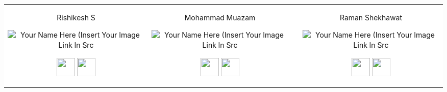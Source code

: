 <table>
<tr align="center">
  
  <td>
  
Rishikesh S

<p align="center">
<img src = "https://avatars.githubusercontent.com/u/53835355?v=4"  height="120" alt="Your Name Here (Insert Your Image Link In Src">
</p>
<p align="center">
<a href = "https://github.com/rishusiva"><img src = "http://www.iconninja.com/files/241/825/211/round-collaboration-social-github-code-circle-network-icon.svg" width="36" height = "36"/></a>
<a href = "https://www.linkedin.com/in/rishikesh-sivakumar-1a166a18b/">
<img src = "http://www.iconninja.com/files/863/607/751/network-linkedin-social-connection-circular-circle-media-icon.svg" width="36" height="36"/>
</a>
</p>
</td>

<td>

Mohammad Muazam

<p align="center">
<img src = "https://avatars1.githubusercontent.com/u/60972077?s=400&u=14d5b3d5d606437f8b9d3e7f767b1b025f06f907&v=4"  height="120" alt="Your Name Here (Insert Your Image Link In Src">
</p>
<p align="center">
<a href = "https://github.com/mmuazam98"><img src = "http://www.iconninja.com/files/241/825/211/round-collaboration-social-github-code-circle-network-icon.svg" width="36" height = "36"/></a>
<a href = "https://www.linkedin.com/in/mohammad-muazam-129838190/">
<img src = "http://www.iconninja.com/files/863/607/751/network-linkedin-social-connection-circular-circle-media-icon.svg" width="36" height="36"/>
</a>
</p>
</td>


<td>
  
 <td>

Raman Shekhawat

<p align="center">
<img src = "https://avatars.githubusercontent.com/u/80272309?v=4"  height="120" alt="Your Name Here (Insert Your Image Link In Src">
</p>
<p align="center">
<a href = "https://github.com/Raman-Singh-Shekhawat"><img src = "http://www.iconninja.com/files/241/825/211/round-collaboration-social-github-code-circle-network-icon.svg" width="36" height = "36"/></a>
<a href = "https://www.linkedin.com/in/raman-shekhawat-1013381ba/">
<img src = "http://www.iconninja.com/files/863/607/751/network-linkedin-social-connection-circular-circle-media-icon.svg" width="36" height="36"/>
</a>
</p>
</td>
